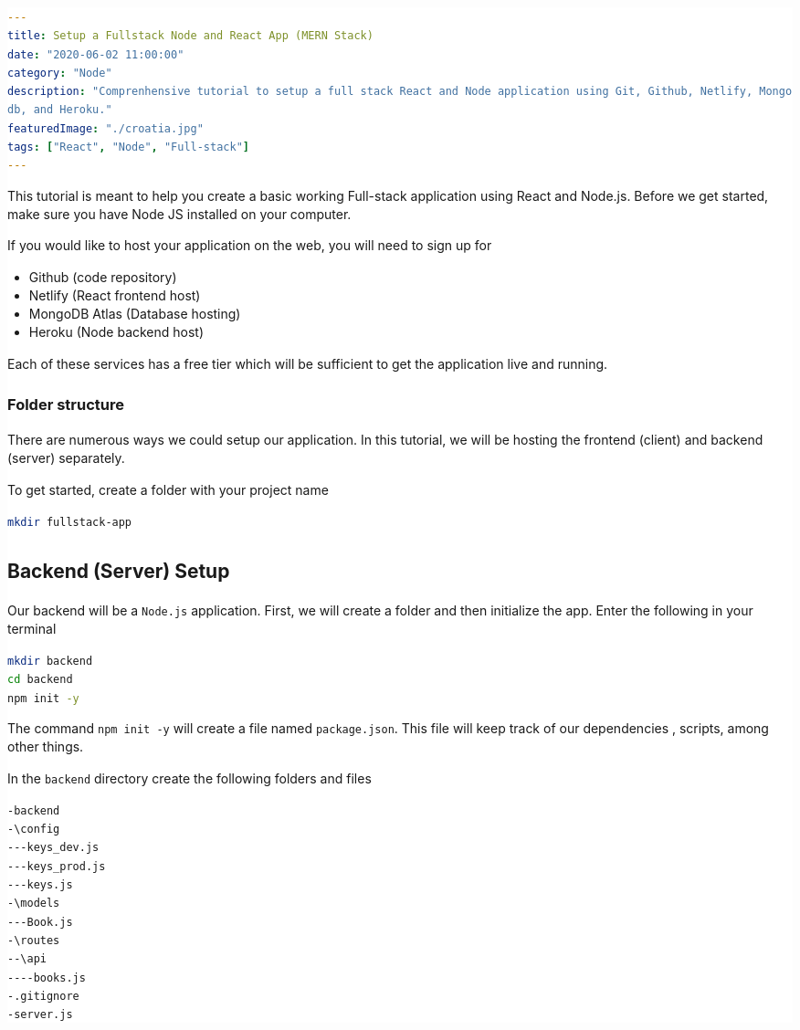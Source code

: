 ```yaml
---
title: Setup a Fullstack Node and React App (MERN Stack)
date: "2020-06-02 11:00:00"
category: "Node"
description: "Comprenhensive tutorial to setup a full stack React and Node application using Git, Github, Netlify, Mongodb, and Heroku."
featuredImage: "./croatia.jpg"
tags: ["React", "Node", "Full-stack"]
---
```


This tutorial is meant to help you create a basic working Full-stack application using React and Node.js. Before we get started, make sure you have Node JS installed on your computer.

If you would like to host your application on the web, you will need to sign up for
- Github (code repository)
- Netlify (React frontend host)
- MongoDB Atlas (Database hosting)
- Heroku (Node backend host)

Each of these services has a free tier which will be sufficient to get the application live and running.

### Folder structure
There are numerous ways we could setup our application. In this tutorial, we will be hosting the frontend (client) and backend (server) separately.

To get started, create a folder with your project name
```bash
mkdir fullstack-app
```
## Backend (Server) Setup

Our backend will be a `Node.js` application. First, we will create a folder and then initialize the app. Enter the following in your terminal

```bash
mkdir backend
cd backend
npm init -y
```

The command `npm init -y` will create a file named `package.json`. This file will keep track of our dependencies , scripts, among other things. 

In the `backend` directory create the following folders and files 
```
-backend
-\config
---keys_dev.js
---keys_prod.js
---keys.js
-\models
---Book.js
-\routes
--\api
----books.js
-.gitignore
-server.js
```
